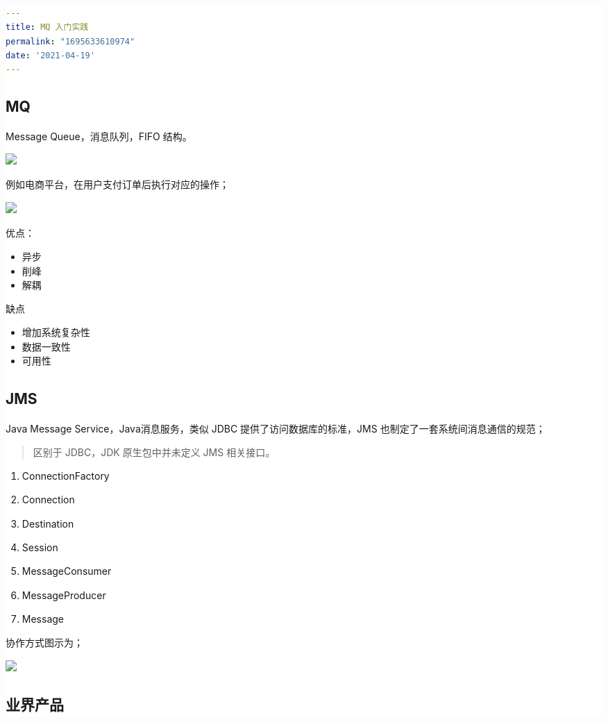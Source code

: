 ```yaml
---
title: MQ 入门实践
permalink: "1695633610974"
date: '2021-04-19'
---
```


## MQ

Message Queue，消息队列，FIFO 结构。

![](https://image.caojiantao.site:1024/fd065333c99fbdc96bb8418db9823aef.png)



例如电商平台，在用户支付订单后执行对应的操作；

![](https://image.caojiantao.site:1024/c23f7970c7c350a51858b164541fa9be.png)

优点：

- 异步
- 削峰
- 解耦

缺点

- 增加系统复杂性
- 数据一致性
- 可用性

## JMS

Java Message Service，Java消息服务，类似 JDBC 提供了访问数据库的标准，JMS 也制定了一套系统间消息通信的规范；

> 区别于 JDBC，JDK 原生包中并未定义 JMS 相关接口。

1. ConnectionFactory

2. Connection

3. Destination

4. Session

5. MessageConsumer

6. MessageProducer

7. Message


协作方式图示为；

![](https://image.caojiantao.site:1024/4d091abe76b00c125af81e6e4ac1f13f.png)

## 业界产品
